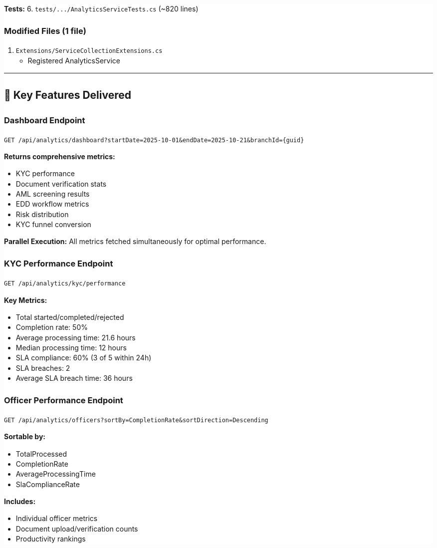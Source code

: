 **Tests:**
6. `tests/.../AnalyticsServiceTests.cs` (~820 lines)

### Modified Files (1 file)

1. `Extensions/ServiceCollectionExtensions.cs`
   - Registered AnalyticsService

---

## 🌟 Key Features Delivered

### Dashboard Endpoint
```
GET /api/analytics/dashboard?startDate=2025-10-01&endDate=2025-10-21&branchId={guid}
```

**Returns comprehensive metrics:**
- KYC performance
- Document verification stats
- AML screening results
- EDD workflow metrics
- Risk distribution
- KYC funnel conversion

**Parallel Execution:** All metrics fetched simultaneously for optimal performance.

### KYC Performance Endpoint
```
GET /api/analytics/kyc/performance
```

**Key Metrics:**
- Total started/completed/rejected
- Completion rate: 50%
- Average processing time: 21.6 hours
- Median processing time: 12 hours
- SLA compliance: 60% (3 of 5 within 24h)
- SLA breaches: 2
- Average SLA breach time: 36 hours

### Officer Performance Endpoint
```
GET /api/analytics/officers?sortBy=CompletionRate&sortDirection=Descending
```

**Sortable by:**
- TotalProcessed
- CompletionRate
- AverageProcessingTime
- SlaComplianceRate

**Includes:**
- Individual officer metrics
- Document upload/verification counts
- Productivity rankings

